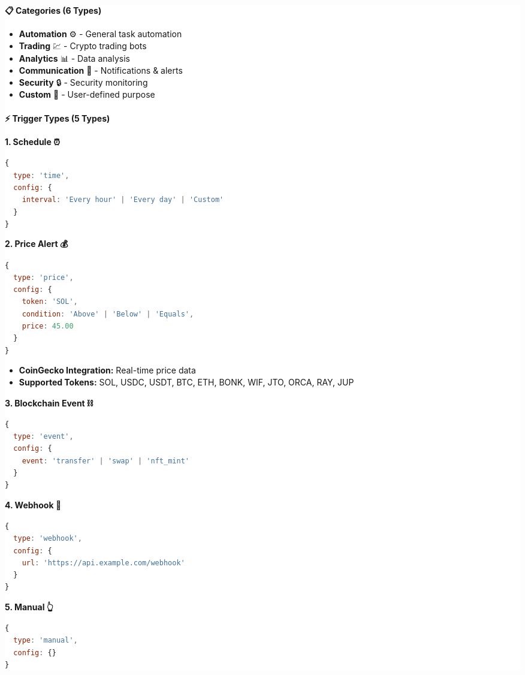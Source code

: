 #### 📋 Categories (6 Types)
- **Automation** ⚙️ - General task automation
- **Trading** 💹 - Crypto trading bots
- **Analytics** 📊 - Data analysis
- **Communication** 💬 - Notifications & alerts
- **Security** 🔒 - Security monitoring
- **Custom** 🎨 - User-defined purpose

#### ⚡ Trigger Types (5 Types)

**1. Schedule ⏰**
```javascript
{
  type: 'time',
  config: {
    interval: 'Every hour' | 'Every day' | 'Custom'
  }
}
```

**2. Price Alert 💰**
```javascript
{
  type: 'price',
  config: {
    token: 'SOL',
    condition: 'Above' | 'Below' | 'Equals',
    price: 45.00
  }
}
```
- **CoinGecko Integration:** Real-time price data
- **Supported Tokens:** SOL, USDC, USDT, BTC, ETH, BONK, WIF, JTO, ORCA, RAY, JUP

**3. Blockchain Event ⛓️**
```javascript
{
  type: 'event',
  config: {
    event: 'transfer' | 'swap' | 'nft_mint'
  }
}
```

**4. Webhook 🔗**
```javascript
{
  type: 'webhook',
  config: {
    url: 'https://api.example.com/webhook'
  }
}
```

**5. Manual 👆**
```javascript
{
  type: 'manual',
  config: {}
}
```
